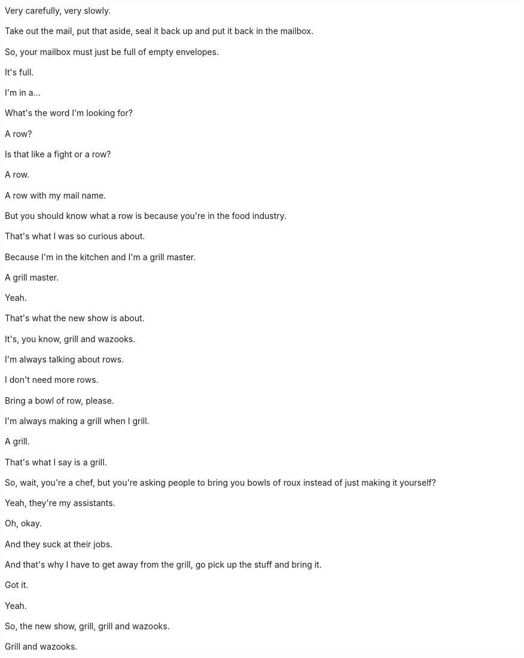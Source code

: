 Very carefully, very slowly.

Take out the mail, put that aside, seal it back up and put it back in the mailbox.

So, your mailbox must just be full of empty envelopes.

It's full.

I'm in a...

What's the word I'm looking for?

A row?

Is that like a fight or a row?

A row.

A row with my mail name.

But you should know what a row is because you're in the food industry.

That's what I was so curious about.

Because I'm in the kitchen and I'm a grill master.

A grill master.

Yeah.

That's what the new show is about.

It's, you know, grill and wazooks.

I'm always talking about rows.

I don't need more rows.

Bring a bowl of row, please.

I'm always making a grill when I grill.

A grill.

That's what I say is a grill.

So, wait, you're a chef, but you're asking people to bring you bowls of roux instead of just making it yourself?

Yeah, they're my assistants.

Oh, okay.

And they suck at their jobs.

And that's why I have to get away from the grill, go pick up the stuff and bring it.

Got it.

Yeah.

So, the new show, grill, grill and wazooks.

Grill and wazooks.
